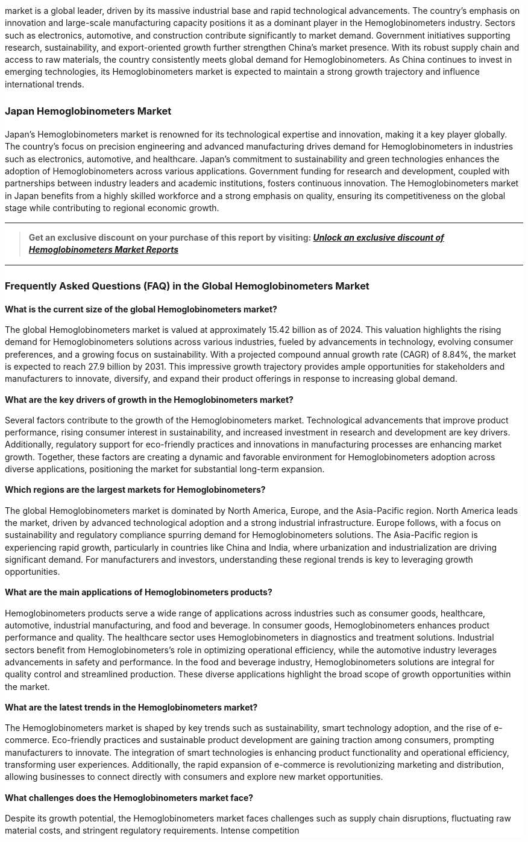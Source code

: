 market is a global leader, driven by its massive industrial base and rapid technological advancements. The country&rsquo;s emphasis on innovation and large-scale manufacturing capacity positions it as a dominant player in the Hemoglobinometers industry. Sectors such as electronics, automotive, and construction contribute significantly to market demand. Government initiatives supporting research, sustainability, and export-oriented growth further strengthen China&rsquo;s market presence. With its robust supply chain and access to raw materials, the country consistently meets global demand for Hemoglobinometers. As China continues to invest in emerging technologies, its Hemoglobinometers market is expected to maintain a strong growth trajectory and influence international trends.</p><h3>Japan Hemoglobinometers Market</h3><p>Japan&rsquo;s Hemoglobinometers market is renowned for its technological expertise and innovation, making it a key player globally. The country&rsquo;s focus on precision engineering and advanced manufacturing drives demand for Hemoglobinometers in industries such as electronics, automotive, and healthcare. Japan&rsquo;s commitment to sustainability and green technologies enhances the adoption of Hemoglobinometers across various applications. Government funding for research and development, coupled with partnerships between industry leaders and academic institutions, fosters continuous innovation. The Hemoglobinometers market in Japan benefits from a highly skilled workforce and a strong emphasis on quality, ensuring its competitiveness on the global stage while contributing to regional economic growth.</p><hr /><blockquote><p><strong>Get an exclusive discount on your purchase of this report by visiting: <em><a href="://marketresearchpulse.com/ask-for-discount/139440?utm_source=Github&amp;utm_medium=021">Unlock an exclusive discount of Hemoglobinometers Market Reports</a></em>&nbsp;</strong></p></blockquote><hr /><h3>Frequently Asked Questions (FAQ) in the Global Hemoglobinometers Market</h3><p><strong>What is the current size of the global Hemoglobinometers market?</strong></p><p>The global Hemoglobinometers market is valued at approximately 15.42 billion as of 2024. This valuation highlights the rising demand for Hemoglobinometers solutions across various industries, fueled by advancements in technology, evolving consumer preferences, and a growing focus on sustainability. With a projected compound annual growth rate (CAGR) of 8.84%, the market is expected to reach 27.9 billion by 2031. This impressive growth trajectory provides ample opportunities for stakeholders and manufacturers to innovate, diversify, and expand their product offerings in response to increasing global demand.</p><p><strong>What are the key drivers of growth in the Hemoglobinometers market?</strong></p><p>Several factors contribute to the growth of the Hemoglobinometers market. Technological advancements that improve product performance, rising consumer interest in sustainability, and increased investment in research and development are key drivers. Additionally, regulatory support for eco-friendly practices and innovations in manufacturing processes are enhancing market growth. Together, these factors are creating a dynamic and favorable environment for Hemoglobinometers adoption across diverse applications, positioning the market for substantial long-term expansion.</p><p><strong>Which regions are the largest markets for Hemoglobinometers?</strong></p><p>The global Hemoglobinometers market is dominated by North America, Europe, and the Asia-Pacific region. North America leads the market, driven by advanced technological adoption and a strong industrial infrastructure. Europe follows, with a focus on sustainability and regulatory compliance spurring demand for Hemoglobinometers solutions. The Asia-Pacific region is experiencing rapid growth, particularly in countries like China and India, where urbanization and industrialization are driving significant demand. For manufacturers and investors, understanding these regional trends is key to leveraging growth opportunities.</p><p><strong>What are the main applications of Hemoglobinometers products?</strong></p><p>Hemoglobinometers products serve a wide range of applications across industries such as consumer goods, healthcare, automotive, industrial manufacturing, and food and beverage. In consumer goods, Hemoglobinometers enhances product performance and quality. The healthcare sector uses Hemoglobinometers in diagnostics and treatment solutions. Industrial sectors benefit from Hemoglobinometers&rsquo;s role in optimizing operational efficiency, while the automotive industry leverages advancements in safety and performance. In the food and beverage industry, Hemoglobinometers solutions are integral for quality control and streamlined production. These diverse applications highlight the broad scope of growth opportunities within the market.</p><p><strong>What are the latest trends in the Hemoglobinometers market?</strong></p><p>The Hemoglobinometers market is shaped by key trends such as sustainability, smart technology adoption, and the rise of e-commerce. Eco-friendly practices and sustainable product development are gaining traction among consumers, prompting manufacturers to innovate. The integration of smart technologies is enhancing product functionality and operational efficiency, transforming user experiences. Additionally, the rapid expansion of e-commerce is revolutionizing marketing and distribution, allowing businesses to connect directly with consumers and explore new market opportunities.</p><p><strong>What challenges does the Hemoglobinometers market face?</strong></p><p>Despite its growth potential, the Hemoglobinometers market faces challenges such as supply chain disruptions, fluctuating raw material costs, and stringent regulatory requirements. Intense competition